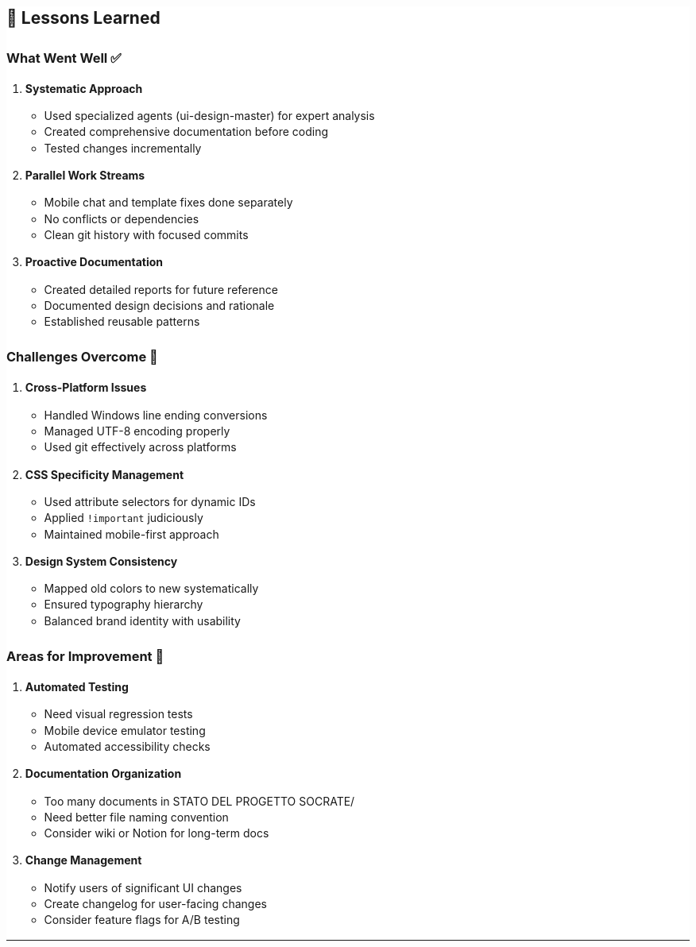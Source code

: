 
## 📝 Lessons Learned

### What Went Well ✅

1. **Systematic Approach**
   - Used specialized agents (ui-design-master) for expert analysis
   - Created comprehensive documentation before coding
   - Tested changes incrementally

2. **Parallel Work Streams**
   - Mobile chat and template fixes done separately
   - No conflicts or dependencies
   - Clean git history with focused commits

3. **Proactive Documentation**
   - Created detailed reports for future reference
   - Documented design decisions and rationale
   - Established reusable patterns

### Challenges Overcome 💪

1. **Cross-Platform Issues**
   - Handled Windows line ending conversions
   - Managed UTF-8 encoding properly
   - Used git effectively across platforms

2. **CSS Specificity Management**
   - Used attribute selectors for dynamic IDs
   - Applied `!important` judiciously
   - Maintained mobile-first approach

3. **Design System Consistency**
   - Mapped old colors to new systematically
   - Ensured typography hierarchy
   - Balanced brand identity with usability

### Areas for Improvement 🎯

1. **Automated Testing**
   - Need visual regression tests
   - Mobile device emulator testing
   - Automated accessibility checks

2. **Documentation Organization**
   - Too many documents in STATO DEL PROGETTO SOCRATE/
   - Need better file naming convention
   - Consider wiki or Notion for long-term docs

3. **Change Management**
   - Notify users of significant UI changes
   - Create changelog for user-facing changes
   - Consider feature flags for A/B testing

---